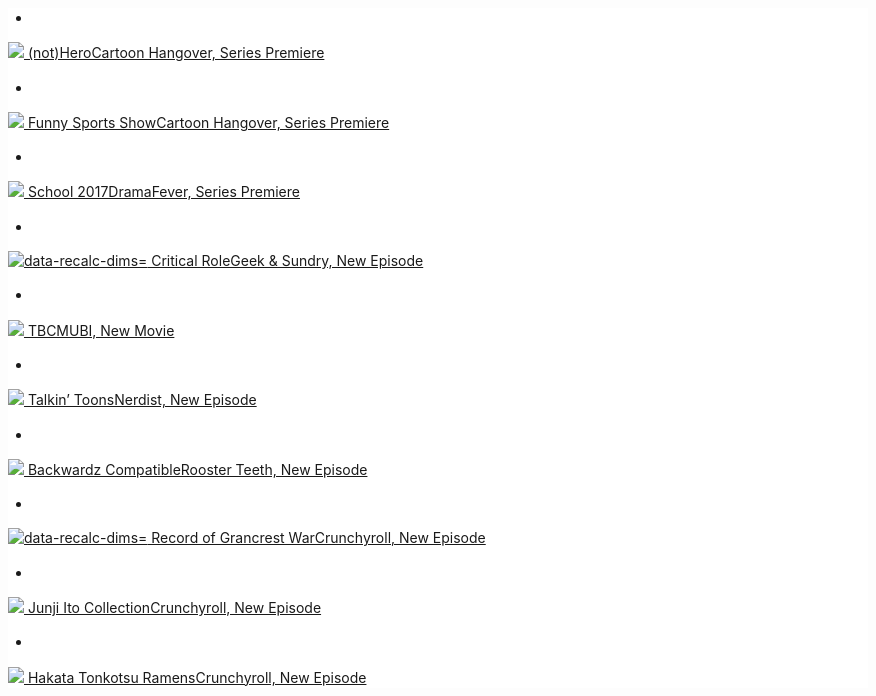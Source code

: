 - 
[![](https://i2.wp.com/vrvblog.co/wp-content/uploads/2018/02/x-200x300.png?resize=200%2C300&#038;ssl=1)
(not)HeroCartoon Hangover, Series Premiere
](https://vrv.co/cartoonhangover)

- 
[![](https://i2.wp.com/vrvblog.co/wp-content/uploads/2018/02/x-200x300.png?resize=200%2C300&#038;ssl=1)
Funny Sports ShowCartoon Hangover, Series Premiere
](https://vrv.co/cartoonhangover)

- 
[![](https://i2.wp.com/vrvblog.co/wp-content/uploads/2018/02/x-200x300.png?resize=200%2C300&#038;ssl=1)
School 2017DramaFever, Series Premiere
](https://vrv.co/dramafever)

- 
[![data-recalc-dims=](https://i2.wp.com/vrvblog.co/wp-content/uploads/2018/02/2-200x300.png?resize=200%2C300&#038;ssl=1)
Critical RoleGeek &#038; Sundry, New Episode
](https://vrv.co/series/G63VDNZEY/Critical-Role)

- 
[![](https://i2.wp.com/vrvblog.co/wp-content/uploads/2018/02/x-200x300.png?resize=200%2C300&#038;ssl=1)
TBCMUBI, New Movie
](https://vrv.co/mubi)

- 
[![](https://i0.wp.com/vrvblog.co/wp-content/uploads/2018/02/3-3-200x300.jpg?resize=200%2C300&#038;ssl=1)
Talkin&#8217; ToonsNerdist, New Episode
](https://vrv.co/series/GRGGDJ4DR/Talkin-Toons)

- 
[![](https://i0.wp.com/vrvblog.co/wp-content/uploads/2018/02/4-2-200x300.jpg?resize=200%2C300&#038;ssl=1)
Backwardz CompatibleRooster Teeth, New Episode
](https://vrv.co/series/GR9PN7KD6/Backwardz-Compatible)

- 
[![data-recalc-dims=](https://i1.wp.com/vrvblog.co/wp-content/uploads/2018/02/5-3-200x300.jpg?resize=200%2C300&#038;ssl=1)
Record of Grancrest WarCrunchyroll, New Episode
](https://vrv.co/series/GYJQXM056/Record-of-Grancrest-War)

- 
[![](https://i1.wp.com/vrvblog.co/wp-content/uploads/2018/02/6-3-200x300.jpg?resize=200%2C300&#038;ssl=1)
Junji Ito CollectionCrunchyroll, New Episode
](https://vrv.co/series/G68V4NDJ6/Junji-Ito-Collection)

- 
[![](https://i1.wp.com/vrvblog.co/wp-content/uploads/2018/02/7-4-200x300.jpg?resize=200%2C300&#038;ssl=1)
Hakata Tonkotsu RamensCrunchyroll, New Episode
](https://vrv.co/series/GYJQG29X6/Hakata-Tonkotsu-Ramens)
